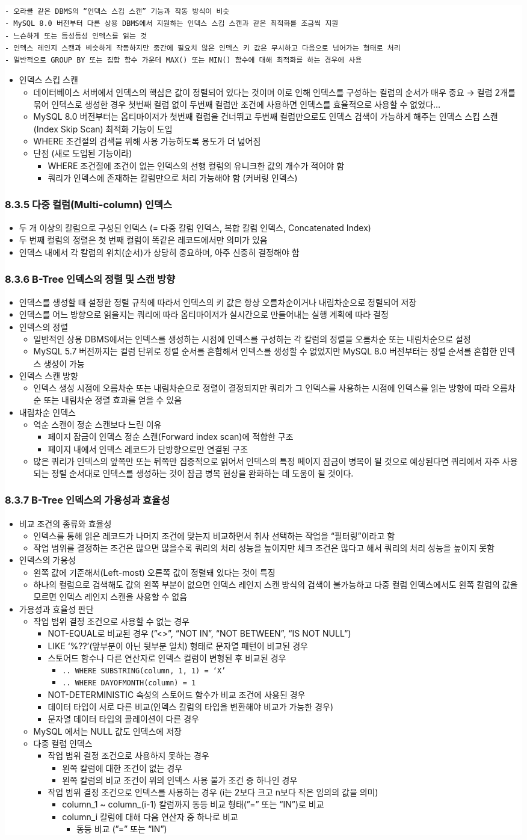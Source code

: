     - 오라클 같은 DBMS의 “인덱스 스킵 스캔” 기능과 작동 방식이 비슷
    - MySQL 8.0 버전부터 다른 상용 DBMS에서 지원하는 인덱스 스킵 스캔과 같은 최적화를 조금씩 지원
    - 느슨하게 또는 듬성듬성 인덱스를 읽는 것
    - 인덱스 레인지 스캔과 비슷하게 작동하지만 중간에 필요치 않은 인덱스 키 값은 무시하고 다음으로 넘어가는 형태로 처리
    - 일반적으로 GROUP BY 또는 집합 함수 가운데 MAX() 또는 MIN() 함수에 대해 최적화를 하는 경우에 사용
- 인덱스 스킵 스캔
    - 데이터베이스 서버에서 인덱스의 핵심은 값이 정렬되어 있다는 것이며 이로 인해 인덱스를 구성하는 컬럼의 순서가 매우 중요 → 컬럼 2개를 묶어 인덱스로 생성한 경우 첫번째 컬럼 없이 두번째 컬럼만 조건에 사용하면 인덱스를 효율적으로 사용할 수 없었다…
    - MySQL 8.0 버전부터는 옵티마이저가 첫번째 컬럼을 건너뛰고 두번째 컬럼만으로도 인덱스 검색이 가능하게 해주는 인덱스 스킵 스캔(Index Skip Scan) 최적화 기능이 도입
    - WHERE 조건절의 검색을 위해 사용 가능하도록 용도가 더 넓어짐
    - 단점 (새로 도입된 기능이라)
        - WHERE 조건절에 조건이 없는 인덱스의 선행 컬럼의 유니크한 값의 개수가 적어야 함
        - 쿼리가 인덱스에 존재하는 칼럼만으로 처리 가능해야 함 (커버링 인덱스)

### 8.3.5 다중 컬럼(Multi-column) 인덱스
- 두 개 이상의 칼럼으로 구성된 인덱스 (= 다중 칼럼 인덱스, 복합 칼럼 인덱스, Concatenated Index)
- 두 번째 컬럼의 정렬은 첫 번째 컬럼이 똑같은 레코드에서만 의미가 있음
- 인덱스 내에서 각 칼럼의 위치(순서)가 상당히 중요하며, 아주 신중히 결정해야 함

### 8.3.6 B-Tree 인덱스의 정렬 및 스캔 방향
- 인덱스를 생성할 때 설정한 정렬 규칙에 따라서 인덱스의 키 값은 항상 오름차순이거나 내림차순으로 정렬되어 저장
- 인덱스를 어느 방향으로 읽을지는 쿼리에 따라 옵티마이저가 실시간으로 만들어내는 실행 계획에 따라 결정
- 인덱스의 정렬
    - 일반적인 상용 DBMS에서는 인덱스를 생성하는 시점에 인덱스를 구성하는 각 칼럼의 정렬을 오름차순 또는 내림차순으로 설정
    - MySQL 5.7 버전까지는 컬럼 단위로 정렬 순서를 혼합해서 인덱스를 생성할 수 없었지만 MySQL 8.0 버전부터는 정렬 순서를 혼합한 인덱스 생성이 가능
- 인덱스 스캔 방향
    - 인덱스 생성 시점에 오름차순 또는 내림차순으로 정렬이 결정되지만 쿼리가 그 인덱스를 사용하는 시점에 인덱스를 읽는 방향에 따라 오름차순 또는 내림차순 정렬 효과를 얻을 수 있음
- 내림차순 인덱스
    - 역순 스캔이 정순 스캔보다 느린 이유
        - 페이지 잠금이 인덱스 정순 스캔(Forward index scan)에 적합한 구조
        - 페이지 내에서 인덱스 레코드가 단방향으로만 연결된 구조
    - 많은 쿼리가 인덱스의 앞쪽만 또는 뒤쪽만 집중적으로 읽어서 인덱스의 특정 페이지 잠금이 병목이 될 것으로 예상된다면 쿼리에서 자주 사용되는 정렬 순서대로 인덱스를 생성하는 것이 잠금 병목 현상을 완화하는 데 도움이 될 것이다.

### 8.3.7 B-Tree 인덱스의 가용성과 효율성
- 비교 조건의 종류와 효율성
    - 인덱스를 통해 읽은 레코드가 나머지 조건에 맞는지 비교하면서 취사 선택하는 작업을 “필터링”이라고 함
    - 작업 범위를 결정하는 조건은 많으면 많을수록 쿼리의 처리 성능을 높이지만 체크 조건은 많다고 해서 쿼리의 처리 성능을 높이지 못함
- 인덱스의 가용성
    - 왼쪽 값에 기준해서(Left-most) 오른쪽 값이 정렬돼 있다는 것이 특징
    - 하나의 컬럼으로 검색해도 값의 왼쪽 부분이 없으면 인덱스 레인지 스캔 방식의 검색이 불가능하고 다중 컬럼 인덱스에서도 왼쪽 칼럼의 값을 모르면 인덱스 레인지 스캔을 사용할 수 없음
- 가용성과 효율성 판단
    - 작업 범위 결정 조건으로 사용할 수 없는 경우
        - NOT-EQUAL로 비교된 경우 (”<>”, “NOT IN”, “NOT BETWEEN”, “IS NOT NULL”)
        - LIKE ‘%??’(앞부분이 아닌 뒷부분 일치) 형태로 문자열 패턴이 비교된 경우
        - 스토어드 함수나 다른 연산자로 인덱스 컬럼이 변형된 후 비교된 경우
            - `.. WHERE SUBSTRING(column, 1, 1) = ‘X’`
            - `.. WHERE DAYOFMONTH(column) = 1`
        - NOT-DETERMINISTIC 속성의 스토어드 함수가 비교 조건에 사용된 경우
        - 데이터 타입이 서로 다른 비교(인덱스 칼럼의 타입을 변환해야 비교가 가능한 경우)
        - 문자열 데이터 타입의 콜레이션이 다른 경우
    - MySQL 에서는 NULL 값도 인덱스에 저장
    - 다중 컬럼 인덱스
        - 작업 범위 결정 조건으로 사용하지 못하는 경우
            - 왼쪽 칼럼에 대한 조건이 없는 경우
            - 왼쪽 칼럼의 비교 조건이 위의 인덱스 사용 불가 조건 중 하나인 경우
        - 작업 범위 결정 조건으로 인덱스를 사용하는 경우 (i는 2보다 크고 n보다 작은 임의의 값을 의미)
            - column_1 ~ column_(i-1) 칼럼까지 동등 비교 형태(”=” 또는 “IN”)로 비교
            - column_i 칼럼에 대해 다음 연산자 중 하나로 비교
                - 동등 비교 (”=” 또는 “IN”)